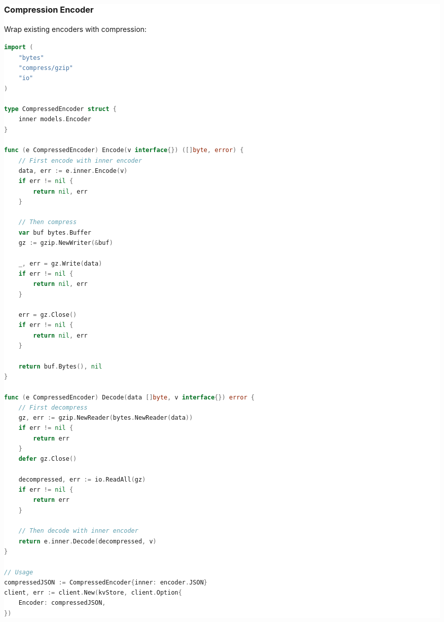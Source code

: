 ### Compression Encoder

Wrap existing encoders with compression:

```go
import (
    "bytes"
    "compress/gzip"
    "io"
)

type CompressedEncoder struct {
    inner models.Encoder
}

func (e CompressedEncoder) Encode(v interface{}) ([]byte, error) {
    // First encode with inner encoder
    data, err := e.inner.Encode(v)
    if err != nil {
        return nil, err
    }
    
    // Then compress
    var buf bytes.Buffer
    gz := gzip.NewWriter(&buf)
    
    _, err = gz.Write(data)
    if err != nil {
        return nil, err
    }
    
    err = gz.Close()
    if err != nil {
        return nil, err
    }
    
    return buf.Bytes(), nil
}

func (e CompressedEncoder) Decode(data []byte, v interface{}) error {
    // First decompress
    gz, err := gzip.NewReader(bytes.NewReader(data))
    if err != nil {
        return err
    }
    defer gz.Close()
    
    decompressed, err := io.ReadAll(gz)
    if err != nil {
        return err
    }
    
    // Then decode with inner encoder
    return e.inner.Decode(decompressed, v)
}

// Usage
compressedJSON := CompressedEncoder{inner: encoder.JSON}
client, err := client.New(kvStore, client.Option{
    Encoder: compressedJSON,
})
```
